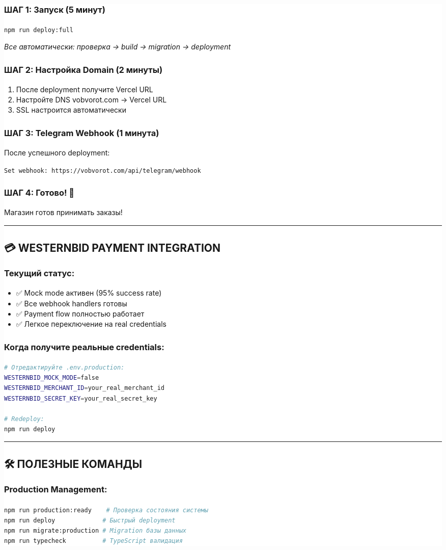 ### **ШАГ 1: Запуск (5 минут)**
```bash
npm run deploy:full
```
*Все автоматически: проверка → build → migration → deployment*

### **ШАГ 2: Настройка Domain (2 минуты)**
1. После deployment получите Vercel URL
2. Настройте DNS vobvorot.com → Vercel URL
3. SSL настроится автоматически

### **ШАГ 3: Telegram Webhook (1 минута)**
После успешного deployment:
```
Set webhook: https://vobvorot.com/api/telegram/webhook
```

### **ШАГ 4: Готово! 🎉**
Магазин готов принимать заказы!

---

## 💳 **WESTERNBID PAYMENT INTEGRATION**

### **Текущий статус:**
- ✅ Mock mode активен (95% success rate)
- ✅ Все webhook handlers готовы
- ✅ Payment flow полностью работает
- ✅ Легкое переключение на real credentials

### **Когда получите реальные credentials:**
```bash
# Отредактируйте .env.production:
WESTERNBID_MOCK_MODE=false
WESTERNBID_MERCHANT_ID=your_real_merchant_id
WESTERNBID_SECRET_KEY=your_real_secret_key

# Redeploy:
npm run deploy
```

---

## 🛠️ **ПОЛЕЗНЫЕ КОМАНДЫ**

### **Production Management:**
```bash
npm run production:ready    # Проверка состояния системы
npm run deploy             # Быстрый deployment
npm run migrate:production # Migration базы данных
npm run typecheck          # TypeScript валидация
```
